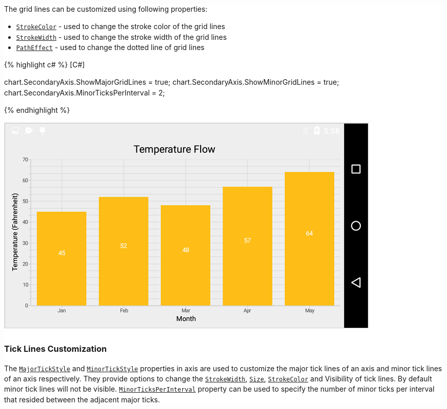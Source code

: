 The grid lines can be customized using following properties:
* [`StrokeColor`](https://help.syncfusion.com/cr/xamarin-android/Com.Syncfusion.Charts.ChartLineStyle.html#Com_Syncfusion_Charts_ChartLineStyle_StrokeColor) - used to change the stroke color of the grid lines
* [`StrokeWidth`](https://help.syncfusion.com/cr/xamarin-android/Com.Syncfusion.Charts.ChartLineStyle.html#Com_Syncfusion_Charts_ChartLineStyle_StrokeWidth) - used to change the stroke width of the grid lines
* [`PathEffect`](https://help.syncfusion.com/cr/xamarin-android/Com.Syncfusion.Charts.ChartLineStyle.html#Com_Syncfusion_Charts_ChartLineStyle_PathEffect) - used to change the dotted line of grid lines

{% highlight c# %} 
[C#]

chart.SecondaryAxis.ShowMajorGridLines = true;
chart.SecondaryAxis.ShowMinorGridLines = true;
chart.SecondaryAxis.MinorTicksPerInterval = 2;

{% endhighlight %}

![Axis grid lines customization support in Xamarin.Android Chart](axis_images/Axis_grid_lines.png)

### Tick Lines Customization

The [`MajorTickStyle`](https://help.syncfusion.com/cr/xamarin-android/Com.Syncfusion.Charts.ChartAxis.html#Com_Syncfusion_Charts_ChartAxis_MajorTickStyle) and [`MinorTickStyle`](https://help.syncfusion.com/cr/xamarin-android/Com.Syncfusion.Charts.RangeAxisBase.html#Com_Syncfusion_Charts_RangeAxisBase_MinorTickStyle) properties in axis are used to customize the major tick lines of an axis and minor tick lines of an axis respectively. They provide options to change the [`StrokeWidth`](https://help.syncfusion.com/cr/xamarin-android/Com.Syncfusion.Charts.ChartAxisTickStyle.html#Com_Syncfusion_Charts_ChartAxisTickStyle_StrokeWidth), [`Size`](https://help.syncfusion.com/cr/xamarin-android/Com.Syncfusion.Charts.ChartAxisTickStyle.html#Com_Syncfusion_Charts_ChartAxisTickStyle_TickSize), [`StrokeColor`](https://help.syncfusion.com/cr/xamarin-android/Com.Syncfusion.Charts.ChartAxisTickStyle.html#Com_Syncfusion_Charts_ChartAxisTickStyle_StrokeColor) and Visibility of tick lines. By default minor tick lines will not be visible. [`MinorTicksPerInterval`](https://help.syncfusion.com/cr/xamarin-android/Com.Syncfusion.Charts.RangeAxisBase.html#Com_Syncfusion_Charts_RangeAxisBase_MinorTicksPerInterval) property can be used to specify the number of minor ticks per interval that resided between the adjacent major ticks. 
